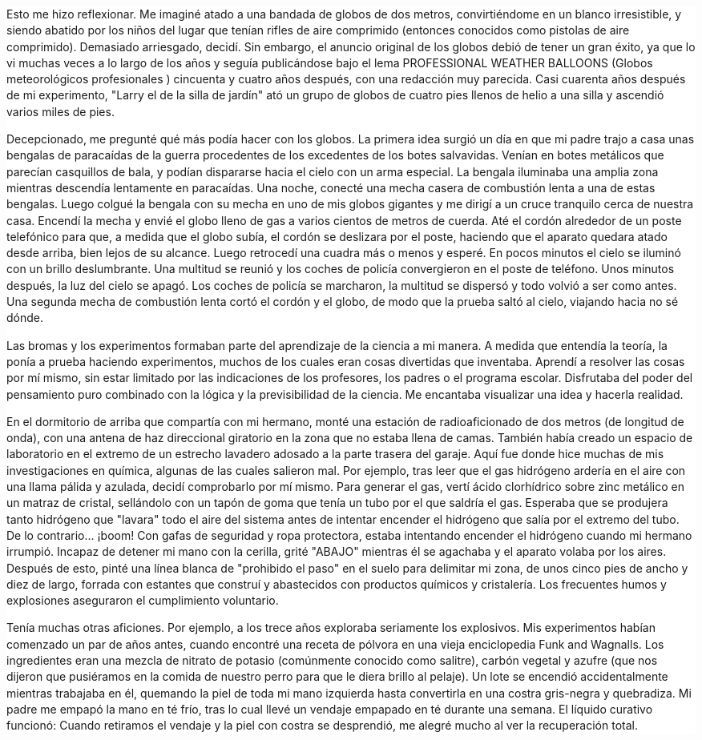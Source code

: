 Esto me hizo reflexionar. Me imaginé atado a una bandada de globos de dos metros, convirtiéndome en un blanco irresistible, y siendo abatido por los niños del lugar que tenían rifles de aire comprimido (entonces conocidos como pistolas de aire comprimido). Demasiado arriesgado, decidí. Sin embargo, el anuncio original de los globos debió de tener un gran éxito, ya que lo vi muchas veces a lo largo de los años y seguía publicándose bajo el lema PROFESSIONAL WEATHER BALLOONS (Globos meteorológicos profesionales ) cincuenta y cuatro años después, con una redacción muy parecida. Casi cuarenta años después de mi experimento, "Larry el de la silla de jardín" ató un grupo de globos de cuatro pies llenos de helio a una silla y ascendió varios miles de pies.



Decepcionado, me pregunté qué más podía hacer con los globos. La primera idea surgió un día en que mi padre trajo a casa unas bengalas de paracaídas de la guerra procedentes de los excedentes de los botes salvavidas. Venían en botes metálicos que parecían casquillos de bala, y podían dispararse hacia el cielo con un arma especial. La bengala iluminaba una amplia zona mientras descendía lentamente en paracaídas. Una noche, conecté una mecha casera de combustión lenta a una de estas bengalas. Luego colgué la bengala con su mecha en uno de mis globos gigantes y me dirigí a un cruce tranquilo cerca de nuestra casa. Encendí la mecha y envié el globo lleno de gas a varios cientos de metros de cuerda. Até el cordón alrededor de un poste telefónico para que, a medida que el globo subía, el cordón se deslizara por el poste, haciendo que el aparato quedara atado desde arriba, bien lejos de su alcance. Luego retrocedí una cuadra más o menos y esperé. En pocos minutos el cielo se iluminó con un brillo deslumbrante. Una multitud se reunió y los coches de policía convergieron en el poste de teléfono. Unos minutos después, la luz del cielo se apagó. Los coches de policía se marcharon, la multitud se dispersó y todo volvió a ser como antes. Una segunda mecha de combustión lenta cortó el cordón y el globo, de modo que la prueba saltó al cielo, viajando hacia no sé dónde.

Las bromas y los experimentos formaban parte del aprendizaje de la ciencia a mi manera. A medida que entendía la teoría, la ponía a prueba haciendo experimentos, muchos de los cuales eran cosas divertidas que inventaba. Aprendí a resolver las cosas por mí mismo, sin estar limitado por las indicaciones de los profesores, los padres o el programa escolar. Disfrutaba del poder del pensamiento puro combinado con la lógica y la previsibilidad de la ciencia. Me encantaba visualizar una idea y hacerla realidad.

En el dormitorio de arriba que compartía con mi hermano, monté una estación de radioaficionado de dos metros (de longitud de onda), con una antena de haz direccional giratorio en la zona que no estaba llena de camas. También había creado un espacio de laboratorio en el extremo de un estrecho lavadero adosado a la parte trasera del garaje. Aquí fue donde hice muchas de mis investigaciones en química, algunas de las cuales salieron mal. Por ejemplo, tras leer que el gas hidrógeno ardería en el aire con una llama pálida y azulada, decidí comprobarlo por mí mismo. Para generar el gas, vertí ácido clorhídrico sobre zinc metálico en un matraz de cristal, sellándolo con un tapón de goma que tenía un tubo por el que saldría el gas. Esperaba que se produjera tanto hidrógeno que "lavara" todo el aire del sistema antes de intentar encender el hidrógeno que salía por el extremo del tubo. De lo contrario... ¡boom! Con gafas de seguridad y ropa protectora, estaba intentando encender el hidrógeno cuando mi hermano irrumpió. Incapaz de detener mi mano con la cerilla, grité "ABAJO" mientras él se agachaba y el aparato volaba por los aires. Después de esto, pinté una línea blanca de "prohibido el paso" en el suelo para delimitar mi zona, de unos cinco pies de ancho y diez de largo, forrada con estantes que construí y abastecidos con productos químicos y cristalería. Los frecuentes humos y explosiones aseguraron el cumplimiento voluntario.



Tenía muchas otras aficiones. Por ejemplo, a los trece años exploraba seriamente los explosivos. Mis experimentos habían comenzado un par de años antes, cuando encontré una receta de pólvora en una vieja enciclopedia Funk and Wagnalls. Los ingredientes eran una mezcla de nitrato de potasio (comúnmente conocido como salitre), carbón vegetal y azufre (que nos dijeron que pusiéramos en la comida de nuestro perro para que le diera brillo al pelaje). Un lote se encendió accidentalmente mientras trabajaba en él, quemando la piel de toda mi mano izquierda hasta convertirla en una costra gris-negra y quebradiza. Mi padre me empapó la mano en té frío, tras lo cual llevé un vendaje empapado en té durante una semana. El líquido curativo funcionó: Cuando retiramos el vendaje y la piel con costra se desprendió, me alegré mucho al ver la recuperación total.
